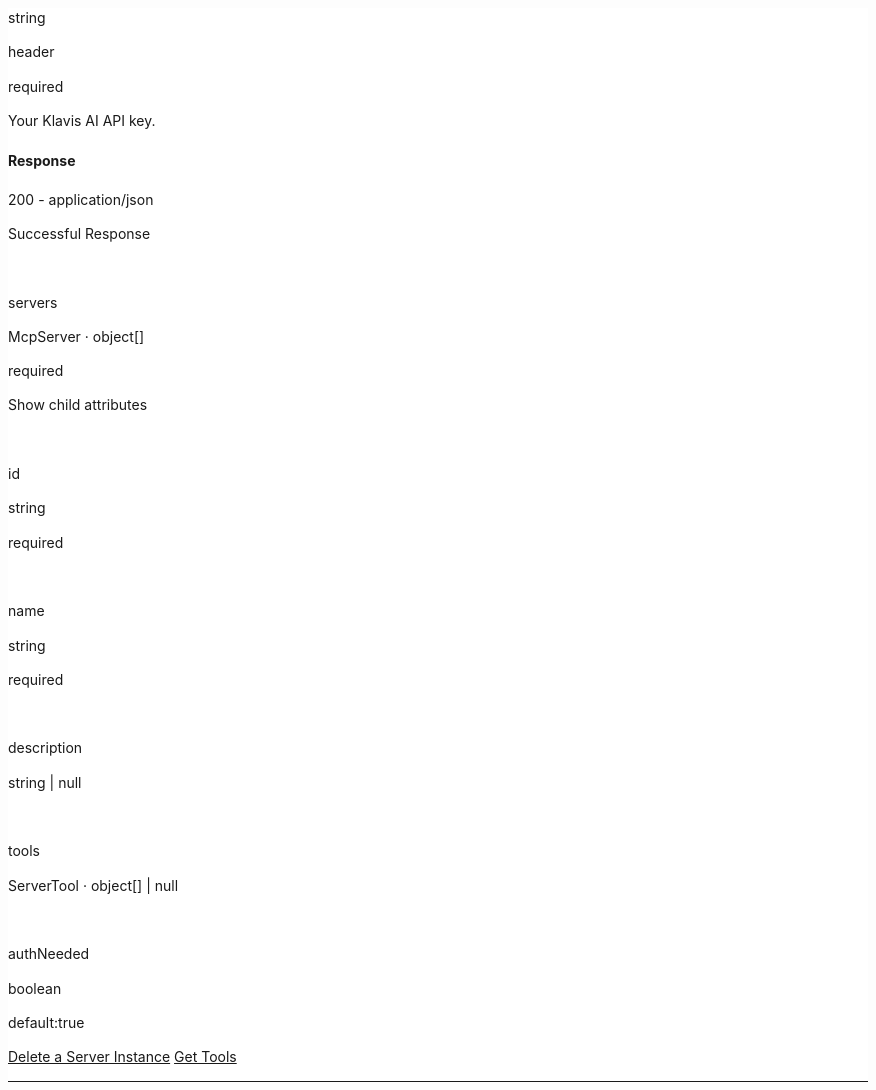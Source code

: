 string

header

required

Your Klavis AI API key.

#### Response

200 - application/json

Successful Response

[​](https://docs.klavis.ai/api-reference/mcp-server/get-all-servers#response-servers)

servers

McpServer · object\[\]

required

Show child attributes

[​](https://docs.klavis.ai/api-reference/mcp-server/get-all-servers#response-servers-id)

id

string

required

[​](https://docs.klavis.ai/api-reference/mcp-server/get-all-servers#response-servers-name)

name

string

required

[​](https://docs.klavis.ai/api-reference/mcp-server/get-all-servers#response-servers-description)

description

string \| null

[​](https://docs.klavis.ai/api-reference/mcp-server/get-all-servers#response-servers-tools)

tools

ServerTool · object\[\] \| null

[​](https://docs.klavis.ai/api-reference/mcp-server/get-all-servers#response-servers-auth-needed)

authNeeded

boolean

default:true

[Delete a Server Instance](https://docs.klavis.ai/api-reference/mcp-server/delete-a-server-instance) [Get Tools](https://docs.klavis.ai/api-reference/mcp-server/get-tools)

------------------------------

